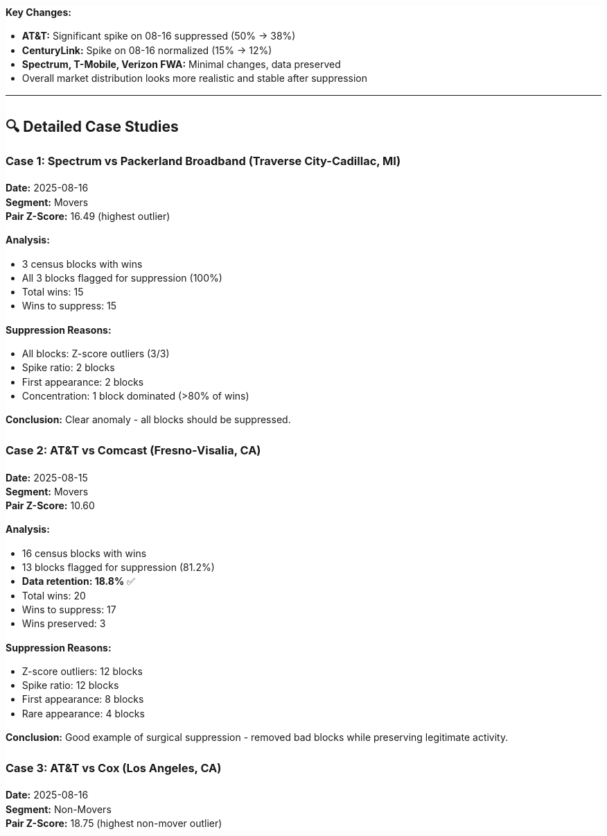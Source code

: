 **Key Changes:**
- **AT&T:** Significant spike on 08-16 suppressed (50% → 38%)
- **CenturyLink:** Spike on 08-16 normalized (15% → 12%)
- **Spectrum, T-Mobile, Verizon FWA:** Minimal changes, data preserved
- Overall market distribution looks more realistic and stable after suppression

---

## 🔍 Detailed Case Studies

### Case 1: Spectrum vs Packerland Broadband (Traverse City-Cadillac, MI)
**Date:** 2025-08-16  
**Segment:** Movers  
**Pair Z-Score:** 16.49 (highest outlier)

**Analysis:**
- 3 census blocks with wins
- All 3 blocks flagged for suppression (100%)
- Total wins: 15
- Wins to suppress: 15

**Suppression Reasons:**
- All blocks: Z-score outliers (3/3)
- Spike ratio: 2 blocks
- First appearance: 2 blocks
- Concentration: 1 block dominated (>80% of wins)

**Conclusion:** Clear anomaly - all blocks should be suppressed.

### Case 2: AT&T vs Comcast (Fresno-Visalia, CA)
**Date:** 2025-08-15  
**Segment:** Movers  
**Pair Z-Score:** 10.60

**Analysis:**
- 16 census blocks with wins
- 13 blocks flagged for suppression (81.2%)
- **Data retention: 18.8%** ✅
- Total wins: 20
- Wins to suppress: 17
- Wins preserved: 3

**Suppression Reasons:**
- Z-score outliers: 12 blocks
- Spike ratio: 12 blocks
- First appearance: 8 blocks
- Rare appearance: 4 blocks

**Conclusion:** Good example of surgical suppression - removed bad blocks while preserving legitimate activity.

### Case 3: AT&T vs Cox (Los Angeles, CA)
**Date:** 2025-08-16  
**Segment:** Non-Movers  
**Pair Z-Score:** 18.75 (highest non-mover outlier)
